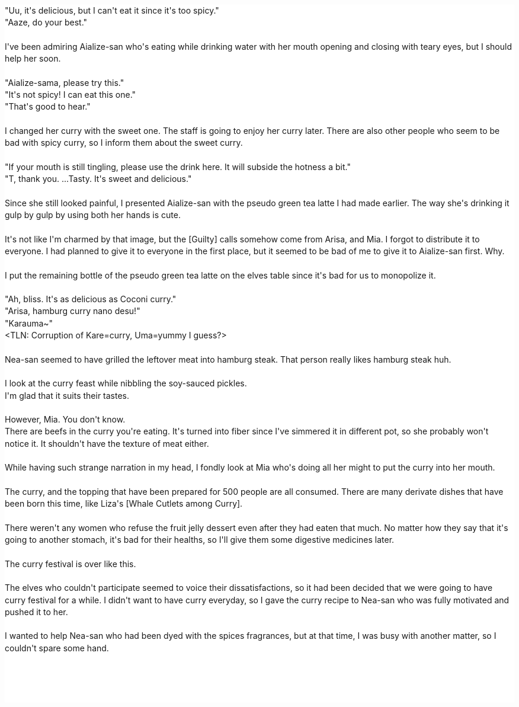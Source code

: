 "Uu, it's delicious, but I can't eat it since it's too spicy."<br/>
"Aaze, do your best."<br/>
<br/>
I've been admiring Aialize-san who's eating while drinking water with her mouth opening and closing with teary eyes, but I should help her soon.<br/>
<br/>
"Aialize-sama, please try this."<br/>
"It's not spicy! I can eat this one."<br/>
"That's good to hear."<br/>
<br/>
I changed her curry with the sweet one. The staff is going to enjoy her curry later. There are also other people who seem to be bad with spicy curry, so I inform them about the sweet curry. <br/>
<br/>
"If your mouth is still tingling, please use the drink here. It will subside the hotness a bit."<br/>
"T, thank you. ...Tasty. It's sweet and delicious."<br/>
<br/>
Since she still looked painful, I presented Aialize-san with the pseudo green tea latte I had made earlier. The way she's drinking it gulp by gulp by using both her hands is cute.<br/>
<br/>
It's not like I'm charmed by that image, but the [Guilty] calls somehow come from Arisa, and Mia. I forgot to distribute it to everyone. I had planned to give it to everyone in the first place, but it seemed to be bad of me to give it to Aialize-san first. Why.<br/>
<br/>
I put the remaining bottle of the pseudo green tea latte on the elves table since it's bad for us to monopolize it.<br/>
<br/>
"Ah, bliss. It's as delicious as Coconi curry."<br/>
"Arisa, hamburg curry nano desu!"<br/>
"Karauma~"<br/>
<TLN: Corruption of Kare=curry, Uma=yummy I guess?><br/>
<br/>
Nea-san seemed to have grilled the leftover meat into hamburg steak. That person really likes hamburg steak huh.<br/>
<br/>
I look at the curry feast while nibbling the soy-sauced pickles.<br/>
I'm glad that it suits their tastes.<br/>
<br/>
However, Mia. You don't know.<br/>
There are beefs in the curry you're eating. It's turned into fiber since I've simmered it in different pot, so she probably won't notice it. It shouldn't have the texture of meat either.<br/>
<br/>
While having such strange narration in my head, I fondly look at Mia who's doing all her might to put the curry into her mouth.<br/>
<br/>
The curry, and the topping that have been prepared for 500 people are all consumed. There are many derivate dishes that have been born this time, like Liza's [Whale Cutlets among Curry].<br/>
<br/>
There weren't any women who refuse the fruit jelly dessert even after they had eaten that much. No matter how they say that it's going to another stomach, it's bad for their healths, so I'll give them some digestive medicines later.<br/>
<br/>
The curry festival is over like this.<br/>
<br/>
The elves who couldn't participate seemed to voice their dissatisfactions, so it had been decided that we were going to have curry festival for a while. I didn't want to have curry everyday, so I gave the curry recipe to Nea-san who was fully motivated and pushed it to her.<br/>
<br/>
I wanted to help Nea-san who had been dyed with the spices fragrances, but at that time, I was busy with another matter, so I couldn't spare some hand.<br/>
<br/>
<br/>
<br/>
<br/>